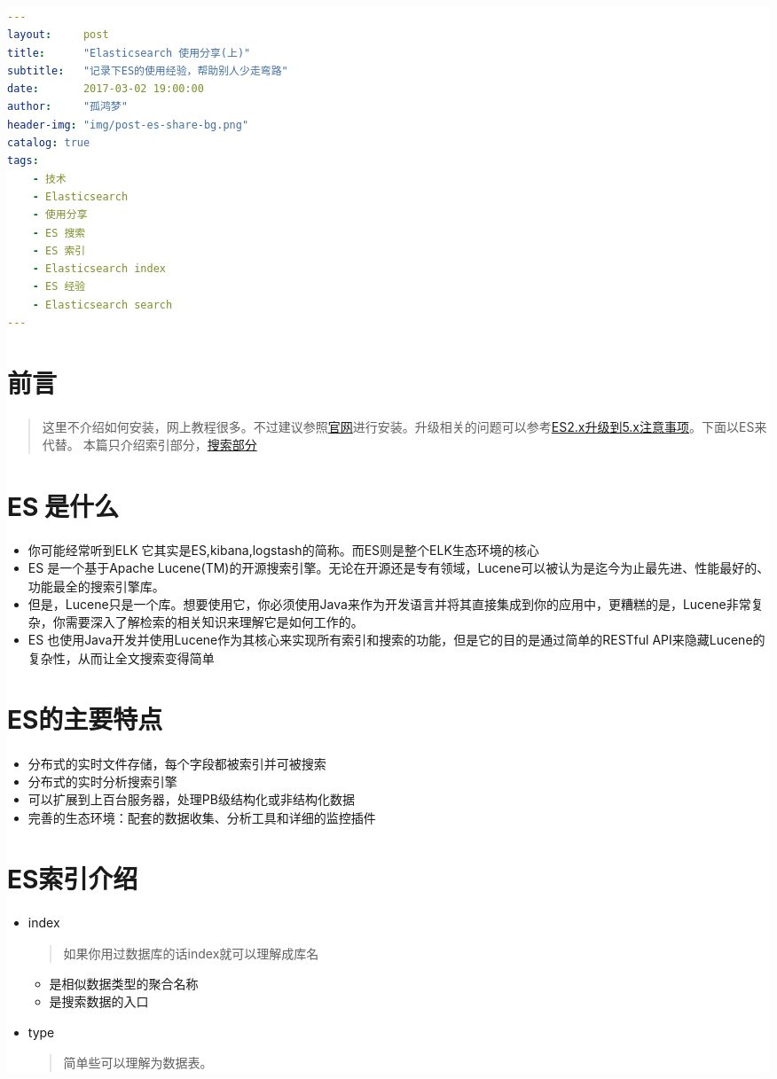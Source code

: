 ```yaml
---
layout:     post
title:      "Elasticsearch 使用分享(上)"
subtitle:   "记录下ES的使用经验，帮助别人少走弯路"
date:       2017-03-02 19:00:00
author:     "孤鸿梦"
header-img: "img/post-es-share-bg.png"
catalog: true
tags:
    - 技术
    - Elasticsearch
    - 使用分享
    - ES 搜索
    - ES 索引
    - Elasticsearch index
    - ES 经验
    - Elasticsearch search
---
```


# 前言
> 这里不介绍如何安装，网上教程很多。不过建议参照[官网](https://www.elastic.co/guide/en/elasticsearch/reference/current/index.html)进行安装。升级相关的问题可以参考[ES2.x升级到5.x注意事项](http://xhbpiao.com/2017/02/16/Elasticsearch-update/)。下面以ES来代替。 本篇只介绍索引部分，[搜索部分](http://xhbpiao.com/2017/03/02/Elasticsearch-share-search)

# ES 是什么
- 你可能经常听到ELK 它其实是ES,kibana,logstash的简称。而ES则是整个ELK生态环境的核心
- ES 是一个基于Apache Lucene(TM)的开源搜索引擎。无论在开源还是专有领域，Lucene可以被认为是迄今为止最先进、性能最好的、功能最全的搜索引擎库。
- 但是，Lucene只是一个库。想要使用它，你必须使用Java来作为开发语言并将其直接集成到你的应用中，更糟糕的是，Lucene非常复杂，你需要深入了解检索的相关知识来理解它是如何工作的。
- ES 也使用Java开发并使用Lucene作为其核心来实现所有索引和搜索的功能，但是它的目的是通过简单的RESTful API来隐藏Lucene的复杂性，从而让全文搜索变得简单

# ES的主要特点

- 分布式的实时文件存储，每个字段都被索引并可被搜索
- 分布式的实时分析搜索引擎
- 可以扩展到上百台服务器，处理PB级结构化或非结构化数据
- 完善的生态环境：配套的数据收集、分析工具和详细的监控插件
 
# ES索引介绍
- index
    > 如果你用过数据库的话index就可以理解成库名

    - 是相似数据类型的聚合名称
    - 是搜索数据的入口
    
- type
    > 简单些可以理解为数据表。
    